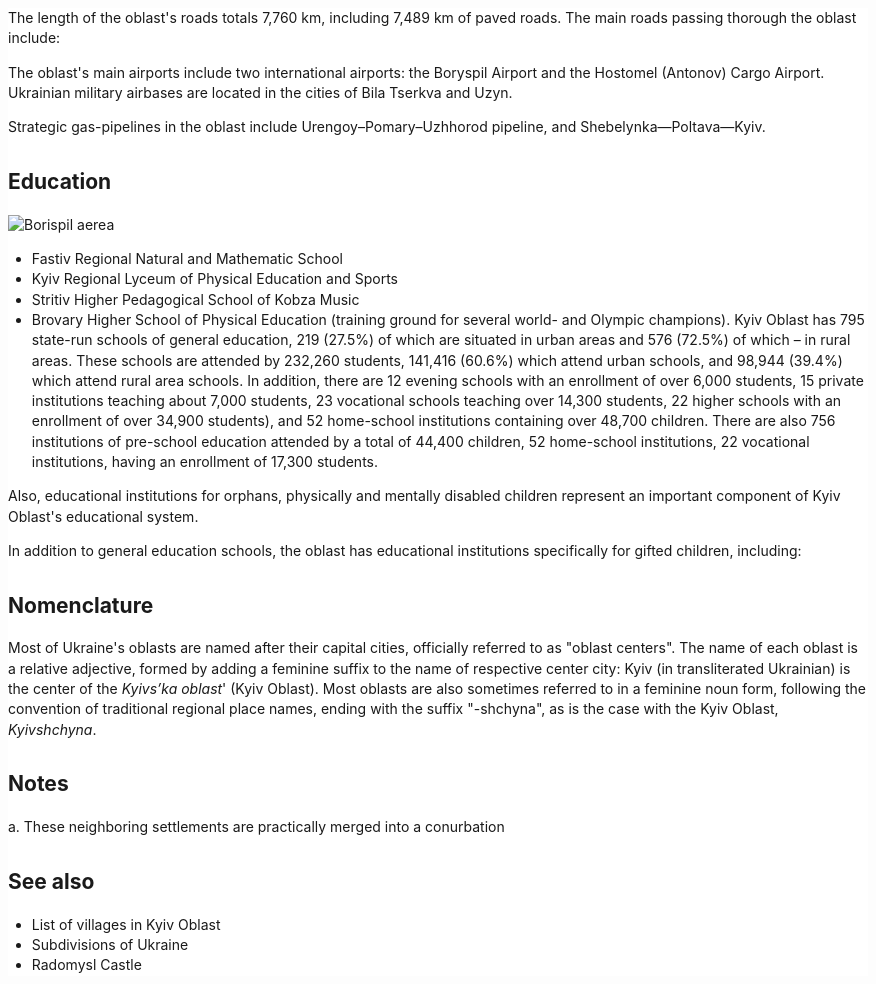 The length of the oblast's roads totals 7,760 km, including 7,489 km of paved roads. The main roads passing thorough the oblast include:

The oblast's main airports include two international airports: the Boryspil Airport and the Hostomel (Antonov) Cargo Airport. Ukrainian military airbases are located in the cities of Bila Tserkva and Uzyn.

Strategic gas-pipelines in the oblast include Urengoy–Pomary–Uzhhorod pipeline, and Shebelynka—Poltava—Kyiv.

## Education
![Borispil aerea](https://wikipedia.org/wiki/Special:Redirect/file/Borispil_aerea.jpg?)
 * Fastiv Regional Natural and Mathematic School
 * Kyiv Regional Lyceum of Physical Education and Sports
 * Stritiv Higher Pedagogical School of Kobza Music
 * Brovary Higher School of Physical Education (training ground for several world- and Olympic champions).
Kyiv Oblast has 795 state-run schools of general education, 219 (27.5%) of which are situated in urban areas and 576 (72.5%) of which – in rural areas. These schools are attended by 232,260 students, 141,416 (60.6%) which attend urban schools, and 98,944 (39.4%) which attend rural area schools. In addition, there are 12 evening schools with an enrollment of over 6,000 students, 15 private institutions teaching about 7,000 students, 23 vocational schools teaching over 14,300 students, 22 higher schools with an enrollment of over 34,900 students), and 52 home-school institutions containing over 48,700 children. There are also 756 institutions of pre-school education attended by a total of 44,400 children, 52 home-school institutions, 22 vocational institutions, having an enrollment of 17,300 students.



Also, educational institutions for orphans, physically and mentally disabled children represent an important component of Kyiv Oblast's educational system.

In addition to general education schools, the oblast has educational institutions specifically for gifted children, including:

## Nomenclature
Most of Ukraine's oblasts are named after their capital cities, officially referred to as "oblast centers". The name of each oblast is a relative adjective, formed by adding a feminine suffix to the name of respective center city: Kyiv (in transliterated Ukrainian) is the center of the *Kyivs’ka oblast*' (Kyiv Oblast). Most oblasts are also sometimes referred to in a feminine noun form, following the convention of traditional regional place names, ending with the suffix "-shchyna", as is the case with the Kyiv Oblast, *Kyivshchyna*.

## Notes
a. These neighboring settlements are practically merged into a conurbation

## See also
 * List of villages in Kyiv Oblast
 * Subdivisions of Ukraine
 * Radomysl Castle
